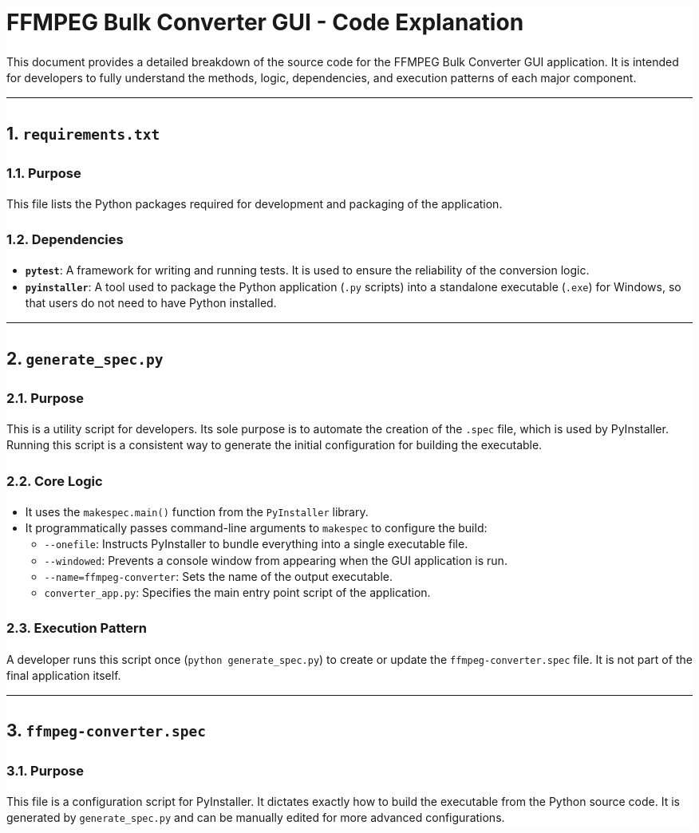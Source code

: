 # FFMPEG Bulk Converter GUI - Code Explanation

This document provides a detailed breakdown of the source code for the FFMPEG Bulk Converter GUI application. It is intended for developers to fully understand the methods, logic, dependencies, and execution patterns of each major component.

---

## 1. `requirements.txt`

### 1.1. Purpose
This file lists the Python packages required for development and packaging of the application.

### 1.2. Dependencies
- **`pytest`**: A framework for writing and running tests. It is used to ensure the reliability of the conversion logic.
- **`pyinstaller`**: A tool used to package the Python application (`.py` scripts) into a standalone executable (`.exe`) for Windows, so that users do not need to have Python installed.

---

## 2. `generate_spec.py`

### 2.1. Purpose
This is a utility script for developers. Its sole purpose is to automate the creation of the `.spec` file, which is used by PyInstaller. Running this script is a consistent way to generate the initial configuration for building the executable.

### 2.2. Core Logic
- It uses the `makespec.main()` function from the `PyInstaller` library.
- It programmatically passes command-line arguments to `makespec` to configure the build:
    - `--onefile`: Instructs PyInstaller to bundle everything into a single executable file.
    - `--windowed`: Prevents a console window from appearing when the GUI application is run.
    - `--name=ffmpeg-converter`: Sets the name of the output executable.
    - `converter_app.py`: Specifies the main entry point script of the application.

### 2.3. Execution Pattern
A developer runs this script once (`python generate_spec.py`) to create or update the `ffmpeg-converter.spec` file. It is not part of the final application itself.

---

## 3. `ffmpeg-converter.spec`

### 3.1. Purpose
This file is a configuration script for PyInstaller. It dictates exactly how to build the executable from the Python source code. It is generated by `generate_spec.py` and can be manually edited for more advanced configurations.
